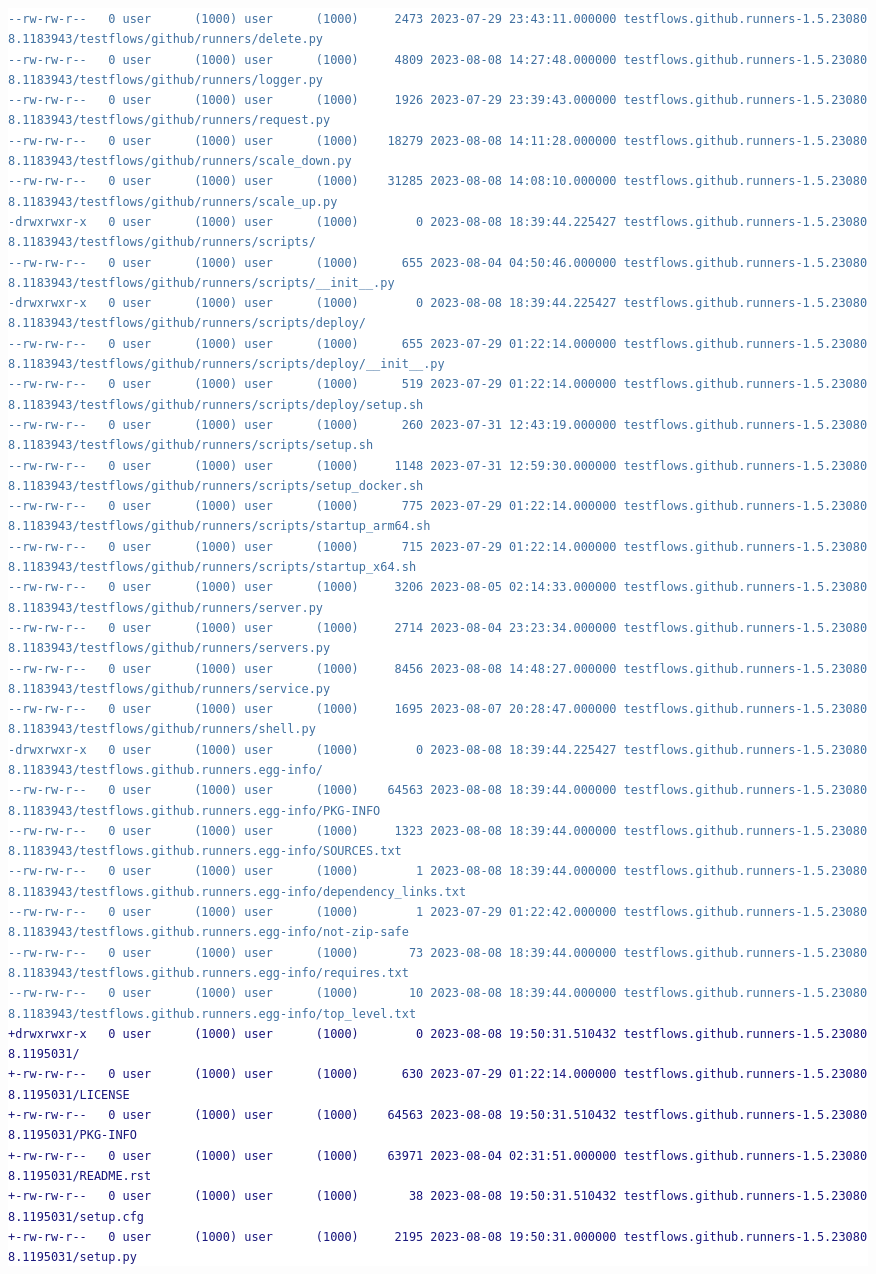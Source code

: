 ```diff
--rw-rw-r--   0 user      (1000) user      (1000)     2473 2023-07-29 23:43:11.000000 testflows.github.runners-1.5.230808.1183943/testflows/github/runners/delete.py
--rw-rw-r--   0 user      (1000) user      (1000)     4809 2023-08-08 14:27:48.000000 testflows.github.runners-1.5.230808.1183943/testflows/github/runners/logger.py
--rw-rw-r--   0 user      (1000) user      (1000)     1926 2023-07-29 23:39:43.000000 testflows.github.runners-1.5.230808.1183943/testflows/github/runners/request.py
--rw-rw-r--   0 user      (1000) user      (1000)    18279 2023-08-08 14:11:28.000000 testflows.github.runners-1.5.230808.1183943/testflows/github/runners/scale_down.py
--rw-rw-r--   0 user      (1000) user      (1000)    31285 2023-08-08 14:08:10.000000 testflows.github.runners-1.5.230808.1183943/testflows/github/runners/scale_up.py
-drwxrwxr-x   0 user      (1000) user      (1000)        0 2023-08-08 18:39:44.225427 testflows.github.runners-1.5.230808.1183943/testflows/github/runners/scripts/
--rw-rw-r--   0 user      (1000) user      (1000)      655 2023-08-04 04:50:46.000000 testflows.github.runners-1.5.230808.1183943/testflows/github/runners/scripts/__init__.py
-drwxrwxr-x   0 user      (1000) user      (1000)        0 2023-08-08 18:39:44.225427 testflows.github.runners-1.5.230808.1183943/testflows/github/runners/scripts/deploy/
--rw-rw-r--   0 user      (1000) user      (1000)      655 2023-07-29 01:22:14.000000 testflows.github.runners-1.5.230808.1183943/testflows/github/runners/scripts/deploy/__init__.py
--rw-rw-r--   0 user      (1000) user      (1000)      519 2023-07-29 01:22:14.000000 testflows.github.runners-1.5.230808.1183943/testflows/github/runners/scripts/deploy/setup.sh
--rw-rw-r--   0 user      (1000) user      (1000)      260 2023-07-31 12:43:19.000000 testflows.github.runners-1.5.230808.1183943/testflows/github/runners/scripts/setup.sh
--rw-rw-r--   0 user      (1000) user      (1000)     1148 2023-07-31 12:59:30.000000 testflows.github.runners-1.5.230808.1183943/testflows/github/runners/scripts/setup_docker.sh
--rw-rw-r--   0 user      (1000) user      (1000)      775 2023-07-29 01:22:14.000000 testflows.github.runners-1.5.230808.1183943/testflows/github/runners/scripts/startup_arm64.sh
--rw-rw-r--   0 user      (1000) user      (1000)      715 2023-07-29 01:22:14.000000 testflows.github.runners-1.5.230808.1183943/testflows/github/runners/scripts/startup_x64.sh
--rw-rw-r--   0 user      (1000) user      (1000)     3206 2023-08-05 02:14:33.000000 testflows.github.runners-1.5.230808.1183943/testflows/github/runners/server.py
--rw-rw-r--   0 user      (1000) user      (1000)     2714 2023-08-04 23:23:34.000000 testflows.github.runners-1.5.230808.1183943/testflows/github/runners/servers.py
--rw-rw-r--   0 user      (1000) user      (1000)     8456 2023-08-08 14:48:27.000000 testflows.github.runners-1.5.230808.1183943/testflows/github/runners/service.py
--rw-rw-r--   0 user      (1000) user      (1000)     1695 2023-08-07 20:28:47.000000 testflows.github.runners-1.5.230808.1183943/testflows/github/runners/shell.py
-drwxrwxr-x   0 user      (1000) user      (1000)        0 2023-08-08 18:39:44.225427 testflows.github.runners-1.5.230808.1183943/testflows.github.runners.egg-info/
--rw-rw-r--   0 user      (1000) user      (1000)    64563 2023-08-08 18:39:44.000000 testflows.github.runners-1.5.230808.1183943/testflows.github.runners.egg-info/PKG-INFO
--rw-rw-r--   0 user      (1000) user      (1000)     1323 2023-08-08 18:39:44.000000 testflows.github.runners-1.5.230808.1183943/testflows.github.runners.egg-info/SOURCES.txt
--rw-rw-r--   0 user      (1000) user      (1000)        1 2023-08-08 18:39:44.000000 testflows.github.runners-1.5.230808.1183943/testflows.github.runners.egg-info/dependency_links.txt
--rw-rw-r--   0 user      (1000) user      (1000)        1 2023-07-29 01:22:42.000000 testflows.github.runners-1.5.230808.1183943/testflows.github.runners.egg-info/not-zip-safe
--rw-rw-r--   0 user      (1000) user      (1000)       73 2023-08-08 18:39:44.000000 testflows.github.runners-1.5.230808.1183943/testflows.github.runners.egg-info/requires.txt
--rw-rw-r--   0 user      (1000) user      (1000)       10 2023-08-08 18:39:44.000000 testflows.github.runners-1.5.230808.1183943/testflows.github.runners.egg-info/top_level.txt
+drwxrwxr-x   0 user      (1000) user      (1000)        0 2023-08-08 19:50:31.510432 testflows.github.runners-1.5.230808.1195031/
+-rw-rw-r--   0 user      (1000) user      (1000)      630 2023-07-29 01:22:14.000000 testflows.github.runners-1.5.230808.1195031/LICENSE
+-rw-rw-r--   0 user      (1000) user      (1000)    64563 2023-08-08 19:50:31.510432 testflows.github.runners-1.5.230808.1195031/PKG-INFO
+-rw-rw-r--   0 user      (1000) user      (1000)    63971 2023-08-04 02:31:51.000000 testflows.github.runners-1.5.230808.1195031/README.rst
+-rw-rw-r--   0 user      (1000) user      (1000)       38 2023-08-08 19:50:31.510432 testflows.github.runners-1.5.230808.1195031/setup.cfg
+-rw-rw-r--   0 user      (1000) user      (1000)     2195 2023-08-08 19:50:31.000000 testflows.github.runners-1.5.230808.1195031/setup.py
```